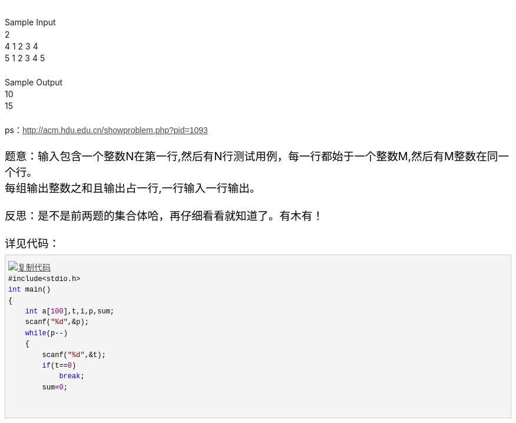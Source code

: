 <div class="panel_bottom" style="margin:0px; padding:0px">&nbsp;</div>
<div class="panel_title" align="left" style="margin:0px; padding:0px">Sample Input</div>
<div class="panel_content" style="margin:0px; padding:0px">
<div style="margin:0px; padding:0px">2</div>
<div style="margin:0px; padding:0px">4 1 2 3 4</div>
<div style="margin:0px; padding:0px">5 1 2 3 4 5</div>
</div>
<div class="panel_bottom" style="margin:0px; padding:0px">&nbsp;</div>
<div class="panel_title" align="left" style="margin:0px; padding:0px">Sample Output</div>
<div class="panel_content" style="margin:0px; padding:0px">
<div style="margin:0px; padding:0px">10</div>
<div style="margin:0px; padding:0px">15</div>
<div style="margin:0px; padding:0px">&nbsp;</div>
<div style="margin:0px; padding:0px">ps：<a target="_blank" target="_blank" href="http://acm.hdu.edu.cn/showproblem.php?pid=1093" style="margin:0px; padding:0px; color:rgb(73,73,73); font-family:Arial,Helvetica,sans-serif; line-height:normal">http://acm.hdu.edu.cn/showproblem.php?pid=1093</a></div>
<div style="margin:0px; padding:0px">&nbsp;</div>
<div style="margin:0px; padding:0px"><span style="margin:0px; padding:0px; color:rgb(0,0,0); font-size:14pt"><span style="margin:0px; padding:0px">题意：输入包含一个整数N在第一行,然后有N行测试用例，每一行都始于一个整数M,然后有M整数在同一个行。</span></span></div>
<div style="margin:0px; padding:0px"><span style="margin:0px; padding:0px; color:rgb(0,0,0); font-size:14pt"><span style="margin:0px; padding:0px">每组输出整数之和且输出占一行,一行输入一行输出。</span></span></div>
<div style="margin:0px; padding:0px">&nbsp;</div>
<div style="margin:0px; padding:0px"><span style="margin:0px; padding:0px; color:rgb(0,0,0); font-size:14pt"><span style="margin:0px; padding:0px">反思：是不是前两题的集合体哈，再仔细看看就知道了。有木有！</span></span></div>
<div style="margin:0px; padding:0px">&nbsp;</div>
<div style="margin:0px; padding:0px"><span style="margin:0px; padding:0px; color:rgb(0,0,0); font-size:14pt"><span style="margin:0px; padding:0px">详见代码：</span></span></div>
</div>
</div>
</div>
<div class="cnblogs_code" style="margin:5px 0px; padding:5px; background-color:rgb(245,245,245); border:1px solid rgb(204,204,204); overflow:auto; color:rgb(0,0,0); font-family:'Courier New'!important; font-size:12px!important">
<div class="cnblogs_code_toolbar" style="margin:5px 0px 0px; padding:0px"><span class="cnblogs_code_copy" style="margin:0px; padding:0px 5px 0px 0px; line-height:1.5!important"><a target="_blank" target="_blank" title="复制代码" style="margin:0px; padding:0px; color:rgb(73,73,73); font-family:Arial,Helvetica,sans-serif; font-size:14px; text-decoration:underline; line-height:normal; border:none!important"><img src="http://common.cnblogs.com/images/copycode.gif" alt="复制代码" style="margin:0px; padding:0px; border:none!important"></a></span></div>
<pre style="margin-top:0px; margin-bottom:0px; padding:0px; white-space:pre-wrap; word-wrap:break-word; font-family:'Courier New'!important">#include&lt;stdio.h&gt;
<span style="margin:0px; padding:0px; color:rgb(0,0,255); line-height:1.5!important">int</span><span style="margin:0px; padding:0px; line-height:1.5!important"> main()
{
    </span><span style="margin:0px; padding:0px; color:rgb(0,0,255); line-height:1.5!important">int</span> a[<span style="margin:0px; padding:0px; color:rgb(128,0,128); line-height:1.5!important">100</span><span style="margin:0px; padding:0px; line-height:1.5!important">],t,i,p,sum;
    scanf(</span><span style="margin:0px; padding:0px; color:rgb(128,0,0); line-height:1.5!important">&quot;</span><span style="margin:0px; padding:0px; color:rgb(128,0,0); line-height:1.5!important">%d</span><span style="margin:0px; padding:0px; color:rgb(128,0,0); line-height:1.5!important">&quot;</span>,&amp;<span style="margin:0px; padding:0px; line-height:1.5!important">p);
    </span><span style="margin:0px; padding:0px; color:rgb(0,0,255); line-height:1.5!important">while</span>(p--<span style="margin:0px; padding:0px; line-height:1.5!important">)
    {
        scanf(</span><span style="margin:0px; padding:0px; color:rgb(128,0,0); line-height:1.5!important">&quot;</span><span style="margin:0px; padding:0px; color:rgb(128,0,0); line-height:1.5!important">%d</span><span style="margin:0px; padding:0px; color:rgb(128,0,0); line-height:1.5!important">&quot;</span>,&amp;<span style="margin:0px; padding:0px; line-height:1.5!important">t);
        </span><span style="margin:0px; padding:0px; color:rgb(0,0,255); line-height:1.5!important">if</span>(t==<span style="margin:0px; padding:0px; color:rgb(128,0,128); line-height:1.5!important">0</span><span style="margin:0px; padding:0px; line-height:1.5!important">)
            </span><span style="margin:0px; padding:0px; color:rgb(0,0,255); line-height:1.5!important">break</span><span style="margin:0px; padding:0px; line-height:1.5!important">;
        sum</span>=<span style="margin:0px; padding:0px; color:rgb(128,0,128); line-height:1.5!important">0</span><span style="margin:0px; padding:0px; line-height:1.5!important">;